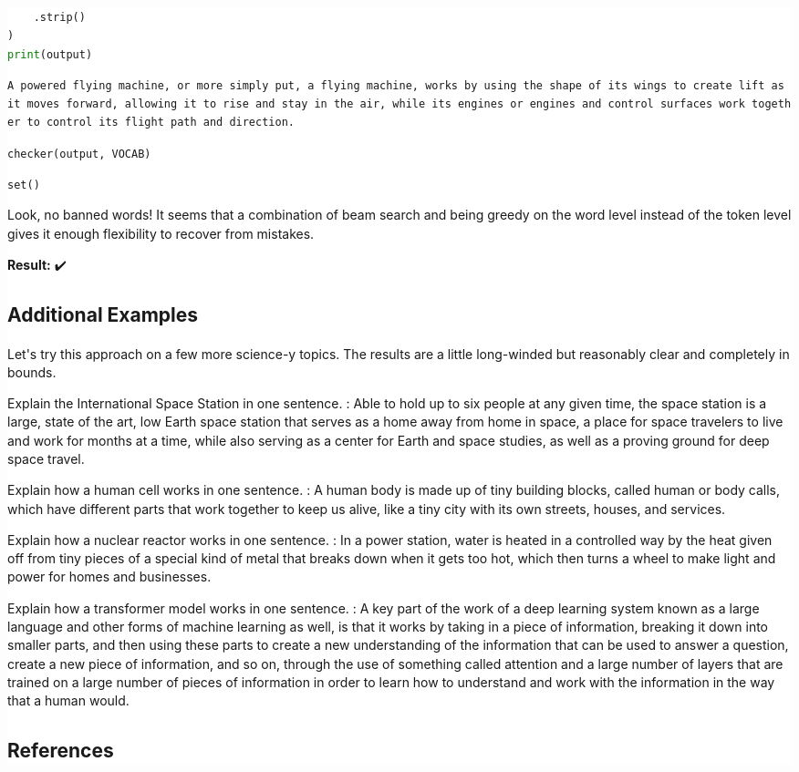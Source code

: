 ```python
    .strip()
)
print(output)
```

    A powered flying machine, or more simply put, a flying machine, works by using the shape of its wings to create lift as it moves forward, allowing it to rise and stay in the air, while its engines or engines and control surfaces work together to control its flight path and direction.



```python
checker(output, VOCAB)
```




    set()



Look, no banned words! It seems that a combination of beam search and being greedy on the word level instead of the token level gives it enough flexibility to recover from mistakes.


**Result:** ✔️


## Additional Examples


Let's try this approach on a few more science-y topics. The results are a little long-winded but reasonably clear and completely in bounds.

Explain the International Space Station in one sentence.
: Able to hold up to six people at any given time, the space station is a large, state of the art, low Earth space station that serves as a home away from home in space, a place for space travelers to live and work for months at a time, while also serving as a center for Earth and space studies, as well as a proving ground for deep space travel.

Explain how a human cell works in one sentence.
: A human body is made up of tiny building blocks, called human or body calls, which have different parts that work together to keep us alive, like a tiny city with its own streets, houses, and services.

Explain how a nuclear reactor works in one sentence.
: In a power station, water is heated in a controlled way by the heat given off from tiny pieces of a special kind of metal that breaks down when it gets too hot, which then turns a wheel to make light and power for homes and businesses.
  
Explain how a transformer model works in one sentence.
: A key part of the work of a deep learning system known as a large language and other forms of machine learning as well, is that it works by taking in a piece of information, breaking it down into smaller parts, and then using these parts to create a new understanding of the information that can be used to answer a question, create a new piece of information, and so on, through the use of something called attention and a large number of layers that are trained on a large number of pieces of information in order to learn how to understand and work with the information in the way that a human would.

## References

[^thing-explainer]: Munroe, R. (2015). *Thing Explainer: Complicated Stuff in Simple Words.* Houghton Mifflin Harcourt.